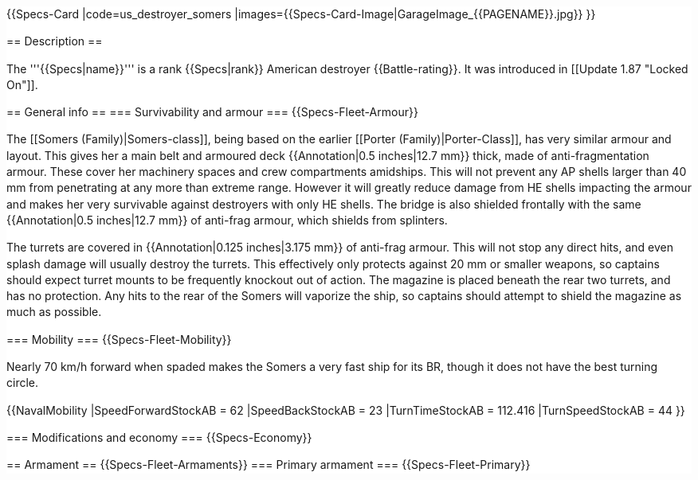 {{Specs-Card
|code=us_destroyer_somers
|images={{Specs-Card-Image|GarageImage_{{PAGENAME}}.jpg}}
}}

== Description ==

The '''{{Specs|name}}''' is a rank {{Specs|rank}} American destroyer {{Battle-rating}}. It was introduced in [[Update 1.87 "Locked On"]].

== General info ==
=== Survivability and armour ===
{{Specs-Fleet-Armour}}

The [[Somers (Family)|Somers-class]], being based on the earlier [[Porter (Family)|Porter-Class]], has very similar armour and layout. This gives her a main belt and armoured deck {{Annotation|0.5 inches|12.7 mm}} thick, made of anti-fragmentation armour. These cover her machinery spaces and crew compartments amidships. This will not prevent any AP shells larger than 40 mm from penetrating at any more than extreme range. However it will greatly reduce damage from HE shells impacting the armour and makes her very survivable against destroyers with only HE shells. The bridge is also shielded frontally with the same {{Annotation|0.5 inches|12.7 mm}} of anti-frag armour, which shields from splinters.

The turrets are covered in {{Annotation|0.125 inches|3.175 mm}} of anti-frag armour. This will not stop any direct hits, and even splash damage will usually destroy the turrets. This effectively only protects against 20 mm or smaller weapons, so captains should expect turret mounts to be frequently knockout out of action. The magazine is placed beneath the rear two turrets, and has no protection. Any hits to the rear of the Somers will vaporize the ship, so captains should attempt to shield the magazine as much as possible.

=== Mobility ===
{{Specs-Fleet-Mobility}}


Nearly 70 km/h forward when spaded makes the Somers a very fast ship for its BR, though it does not have the best turning circle.

{{NavalMobility
|SpeedForwardStockAB = 62
|SpeedBackStockAB = 23
|TurnTimeStockAB = 112.416
|TurnSpeedStockAB = 44
}}

=== Modifications and economy ===
{{Specs-Economy}}

== Armament ==
{{Specs-Fleet-Armaments}}
=== Primary armament ===
{{Specs-Fleet-Primary}}
